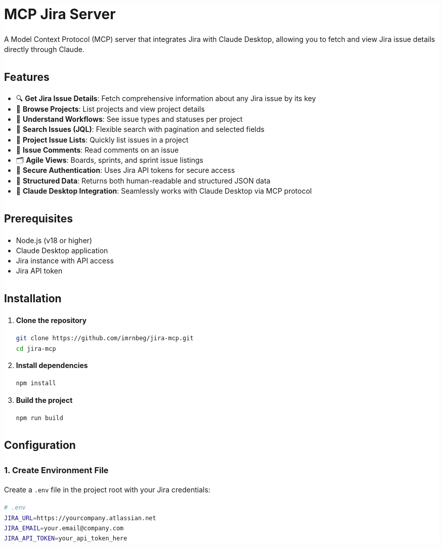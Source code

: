 # MCP Jira Server

A Model Context Protocol (MCP) server that integrates Jira with Claude Desktop, allowing you to fetch and view Jira issue details directly through Claude.

## Features

- 🔍 **Get Jira Issue Details**: Fetch comprehensive information about any Jira issue by its key
- 📁 **Browse Projects**: List projects and view project details
- 🧭 **Understand Workflows**: See issue types and statuses per project
- 🔎 **Search Issues (JQL)**: Flexible search with pagination and selected fields
- 📌 **Project Issue Lists**: Quickly list issues in a project
- 💬 **Issue Comments**: Read comments on an issue
- 🗂️ **Agile Views**: Boards, sprints, and sprint issue listings
- 🔐 **Secure Authentication**: Uses Jira API tokens for secure access
- 🎯 **Structured Data**: Returns both human-readable and structured JSON data
- 🚀 **Claude Desktop Integration**: Seamlessly works with Claude Desktop via MCP protocol

## Prerequisites

- Node.js (v18 or higher)
- Claude Desktop application
- Jira instance with API access
- Jira API token

## Installation

1. **Clone the repository**
   ```bash
   git clone https://github.com/imrnbeg/jira-mcp.git
   cd jira-mcp
   ```

2. **Install dependencies**
   ```bash
   npm install
   ```

3. **Build the project**
   ```bash
   npm run build
   ```

## Configuration

### 1. Create Environment File

Create a `.env` file in the project root with your Jira credentials:

```bash
# .env
JIRA_URL=https://yourcompany.atlassian.net
JIRA_EMAIL=your.email@company.com
JIRA_API_TOKEN=your_api_token_here
```
